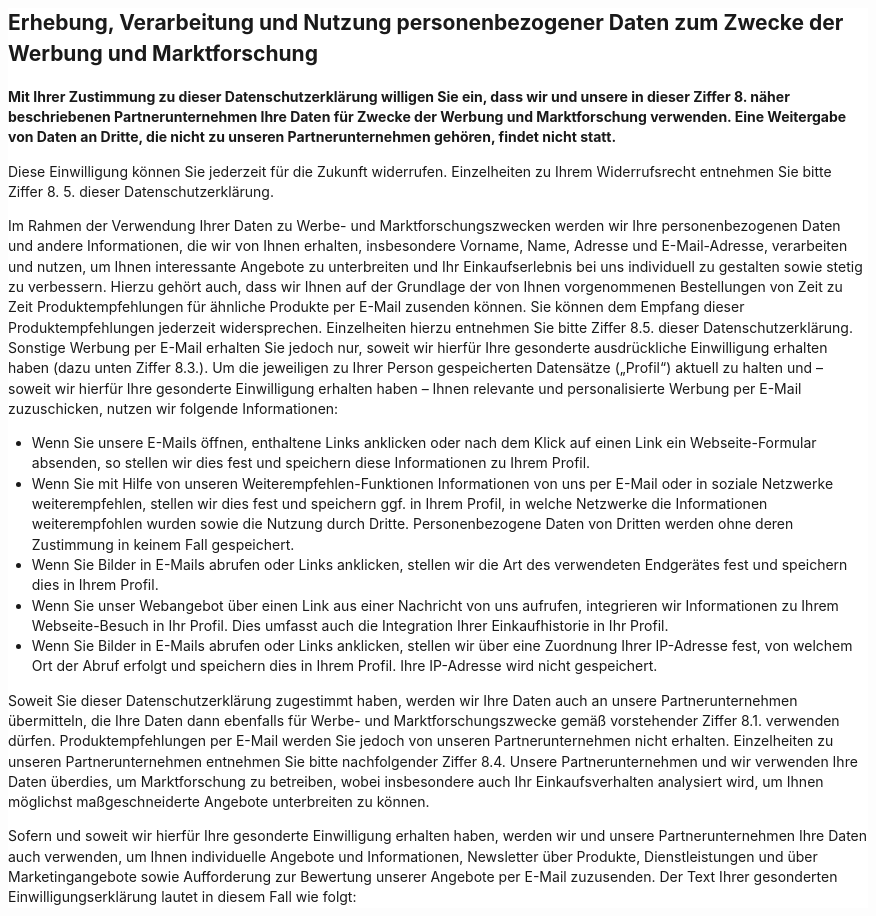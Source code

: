 Erhebung, Verarbeitung und Nutzung personenbezogener Daten zum Zwecke der Werbung und Marktforschung
----------------------------------------------------------------------------------------------------

**Mit Ihrer Zustimmung zu dieser Datenschutzerklärung willigen Sie ein, dass wir und unsere in dieser Ziffer 8. näher beschriebenen Partnerunternehmen Ihre Daten für Zwecke der Werbung und Marktforschung verwenden. Eine Weitergabe von Daten an Dritte, die nicht zu unseren Partnerunternehmen gehören, findet nicht statt.**

Diese Einwilligung können Sie jederzeit für die Zukunft widerrufen. Einzelheiten zu Ihrem Widerrufsrecht entnehmen Sie bitte Ziffer 8. 5. dieser Datenschutzerklärung.

Im Rahmen der Verwendung Ihrer Daten zu Werbe- und Marktforschungszwecken werden wir Ihre personenbezogenen Daten und andere Informationen, die wir von Ihnen erhalten, insbesondere Vorname, Name, Adresse und E-Mail-Adresse, verarbeiten und nutzen, um Ihnen interessante Angebote zu unterbreiten und Ihr Einkaufserlebnis bei uns individuell zu gestalten sowie stetig zu verbessern. Hierzu gehört auch, dass wir Ihnen auf der Grundlage der von Ihnen vorgenommenen Bestellungen von Zeit zu Zeit Produktempfehlungen für ähnliche Produkte per E-Mail zusenden können. Sie können dem Empfang dieser Produktempfehlungen jederzeit widersprechen. Einzelheiten hierzu entnehmen Sie bitte Ziffer 8.5. dieser Datenschutzerklärung. Sonstige Werbung per E-Mail erhalten Sie jedoch nur, soweit wir hierfür Ihre gesonderte ausdrückliche Einwilligung erhalten haben (dazu unten Ziffer 8.3.). Um die jeweiligen zu Ihrer Person gespeicherten Datensätze („Profil“) aktuell zu halten und – soweit wir hierfür Ihre gesonderte Einwilligung erhalten haben – Ihnen relevante und personalisierte Werbung per E-Mail zuzuschicken, nutzen wir folgende Informationen:

-   Wenn Sie unsere E-Mails öffnen, enthaltene Links anklicken oder nach dem Klick auf einen Link ein Webseite-Formular absenden, so stellen wir dies fest und speichern diese Informationen zu Ihrem Profil.
-   Wenn Sie mit Hilfe von unseren Weiterempfehlen-Funktionen Informationen von uns per E-Mail oder in soziale Netzwerke weiterempfehlen, stellen wir dies fest und speichern ggf. in Ihrem Profil, in welche Netzwerke die Informationen weiterempfohlen wurden sowie die Nutzung durch Dritte. Personenbezogene Daten von Dritten werden ohne deren Zustimmung in keinem Fall gespeichert.
-   Wenn Sie Bilder in E-Mails abrufen oder Links anklicken, stellen wir die Art des verwendeten Endgerätes fest und speichern dies in Ihrem Profil.
-   Wenn Sie unser Webangebot über einen Link aus einer Nachricht von uns aufrufen, integrieren wir Informationen zu Ihrem Webseite-Besuch in Ihr Profil. Dies umfasst auch die Integration Ihrer Einkaufhistorie in Ihr Profil.
-   Wenn Sie Bilder in E-Mails abrufen oder Links anklicken, stellen wir über eine Zuordnung Ihrer IP-Adresse fest, von welchem Ort der Abruf erfolgt und speichern dies in Ihrem Profil. Ihre IP-Adresse wird nicht gespeichert.

Soweit Sie dieser Datenschutzerklärung zugestimmt haben, werden wir Ihre Daten auch an unsere Partnerunternehmen übermitteln, die Ihre Daten dann ebenfalls für Werbe- und Marktforschungszwecke gemäß vorstehender Ziffer 8.1. verwenden dürfen. Produktempfehlungen per E-Mail werden Sie jedoch von unseren Partnerunternehmen nicht erhalten. Einzelheiten zu unseren Partnerunternehmen entnehmen Sie bitte nachfolgender Ziffer 8.4. Unsere Partnerunternehmen und wir verwenden Ihre Daten überdies, um Marktforschung zu betreiben, wobei insbesondere auch Ihr Einkaufsverhalten analysiert wird, um Ihnen möglichst maßgeschneiderte Angebote unterbreiten zu können.

Sofern und soweit wir hierfür Ihre gesonderte Einwilligung erhalten haben, werden wir und unsere Partnerunternehmen Ihre Daten auch verwenden, um Ihnen individuelle Angebote und Informationen, Newsletter über Produkte, Dienstleistungen und über Marketingangebote sowie Aufforderung zur Bewertung unserer Angebote per E-Mail zuzusenden. Der Text Ihrer gesonderten Einwilligungserklärung lautet in diesem Fall wie folgt:
